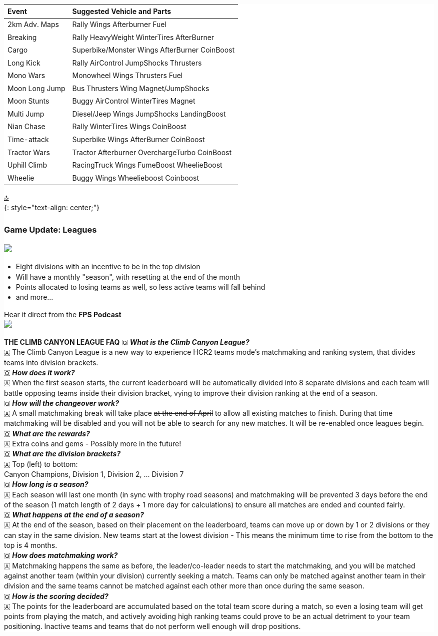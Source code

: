Event | Suggested Vehicle and Parts
:-- | :--
2km Adv. Maps | Rally Wings Afterburner Fuel
Breaking | Rally HeavyWeight WinterTires AfterBurner
Cargo | Superbike/Monster Wings AfterBurner CoinBoost
Long Kick | Rally AirControl JumpShocks Thrusters
 Mono Wars | Monowheel Wings Thrusters Fuel
 Moon Long Jump | Bus Thrusters Wing Magnet/JumpShocks
Moon Stunts | Buggy AirControl WinterTires Magnet
Multi Jump | Diesel/Jeep Wings JumpShocks LandingBoost
Nian Chase |  Rally WinterTires Wings CoinBoost
 Time-attack | Superbike Wings AfterBurner CoinBoost
 Tractor Wars | Tractor Afterburner OverchargeTurbo CoinBoost
 Uphill Climb | RacingTruck Wings FumeBoost WheelieBoost
Wheelie  | Buggy Wings Wheelieboost Coinboost

[🔝](#top)    
{: style="text-align: center;"}  
### Game Update: Leagues

![](https://media.discordapp.net/attachments/477025765100093440/836942746483687474/Leagues-update-now-fb.jpg?width=396&height=495)
- Eight divisions with an incentive to be in the top division
- Will have a monthly "season", with resetting at the end of the month
- Points allocated to losing teams as well, so less active teams will fall behind
- and more...

Hear it direct from the **FPS Podcast**  
[![](http://img.youtube.com/vi/aLFB3zMJ-pc/0.jpg)](http://www.youtube.com/watch?v=aLFB3zMJ-pc)

**THE CLIMB CANYON LEAGUE FAQ** 
🇶 ***What is the Climb Canyon League?***  
🇦 The Climb Canyon League is a new way to experience HCR2 teams mode’s matchmaking and ranking system, that divides teams into division brackets.  
🇶 ***How does it work?***  
🇦 When the first season starts, the current leaderboard will be automatically divided into 8 separate divisions and each team will battle opposing teams inside their division bracket, vying to improve their division ranking at the end of a season.  
🇶 ***How will the changeover work?***  
🇦 A small matchmaking break will take place ~~at the end of April~~ to allow all existing matches to finish. During that time matchmaking will be disabled and you will not be able to search for any new matches. It will be re-enabled once leagues begin.  
🇶 ***What are the rewards?***  
🇦 Extra coins and gems - Possibly more in the future!  
🇶 ***What are the division brackets?***  
🇦 Top (left) to bottom:   
Canyon Champions, Division 1, Division 2, ... Division 7  
🇶 ***How long is a season?***  
🇦 Each season will last one month (in sync with trophy road seasons) and matchmaking will be prevented 3 days before the end of the season (1 match length of 2 days + 1 more day for calculations) to ensure all matches are ended and counted fairly.  
🇶 ***What happens at the end of a season?***  
🇦 At the end of the season, based on their placement on the leaderboard, teams can move up or down by 1 or 2 divisions or they can stay in the same division. New teams start at the lowest division - This means the minimum time to rise from the bottom to the top is 4 months.  
🇶 ***How does matchmaking work?***  
🇦 Matchmaking happens the same as before, the leader/co-leader needs to start the matchmaking, and you will be matched against another team (within your division) currently seeking a match. Teams can only be matched against another team in their division and the same teams cannot be matched against each other more than once during the same season.  
🇶 ***How is the scoring decided?***  
🇦 The points for the leaderboard are accumulated based on the total team score during a match, so even a losing team will get points from playing the match, and actively avoiding high ranking teams could prove to be an actual detriment to your team positioning. Inactive teams and teams that do not perform well enough will drop positions.  